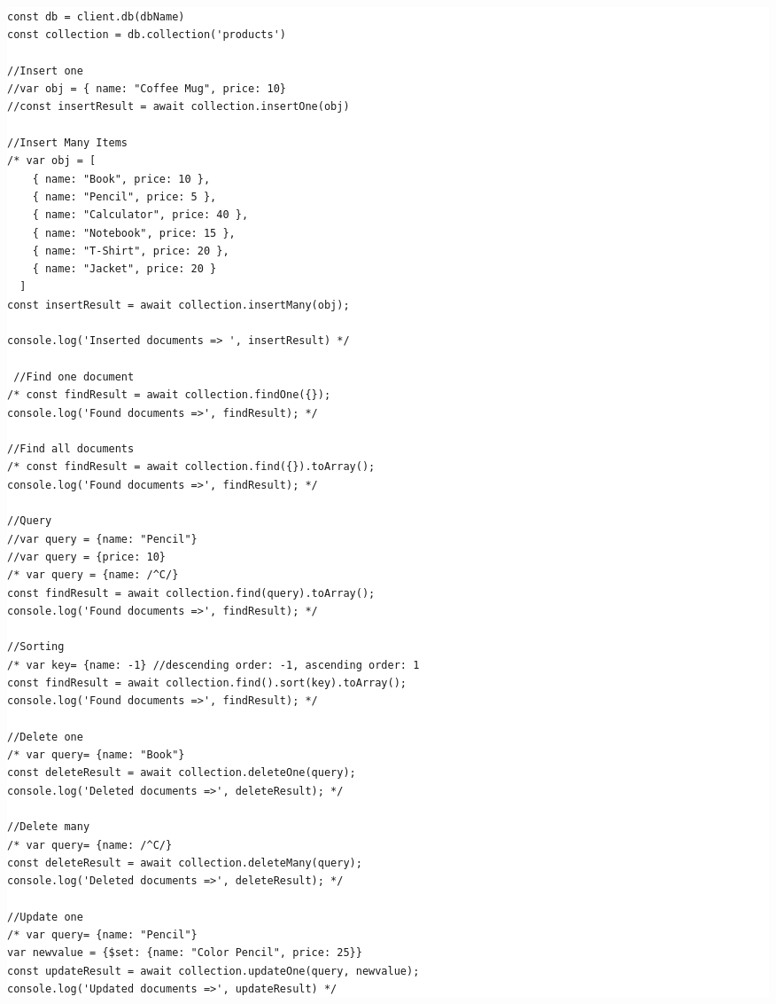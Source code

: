     const db = client.db(dbName)
    const collection = db.collection('products')

    //Insert one
    //var obj = { name: "Coffee Mug", price: 10}
    //const insertResult = await collection.insertOne(obj)

    //Insert Many Items
    /* var obj = [
        { name: "Book", price: 10 },
        { name: "Pencil", price: 5 },
        { name: "Calculator", price: 40 },
        { name: "Notebook", price: 15 },
        { name: "T-Shirt", price: 20 },
        { name: "Jacket", price: 20 }
      ]
    const insertResult = await collection.insertMany(obj);

    console.log('Inserted documents => ', insertResult) */

     //Find one document
    /* const findResult = await collection.findOne({});
    console.log('Found documents =>', findResult); */

    //Find all documents
    /* const findResult = await collection.find({}).toArray();
    console.log('Found documents =>', findResult); */

    //Query
    //var query = {name: "Pencil"}
    //var query = {price: 10}
    /* var query = {name: /^C/}
    const findResult = await collection.find(query).toArray();
    console.log('Found documents =>', findResult); */

    //Sorting
    /* var key= {name: -1} //descending order: -1, ascending order: 1
    const findResult = await collection.find().sort(key).toArray();
    console.log('Found documents =>', findResult); */

    //Delete one
    /* var query= {name: "Book"}
    const deleteResult = await collection.deleteOne(query);
    console.log('Deleted documents =>', deleteResult); */

    //Delete many
    /* var query= {name: /^C/}
    const deleteResult = await collection.deleteMany(query);
    console.log('Deleted documents =>', deleteResult); */

    //Update one
    /* var query= {name: "Pencil"}
    var newvalue = {$set: {name: "Color Pencil", price: 25}}
    const updateResult = await collection.updateOne(query, newvalue);
    console.log('Updated documents =>', updateResult) */
